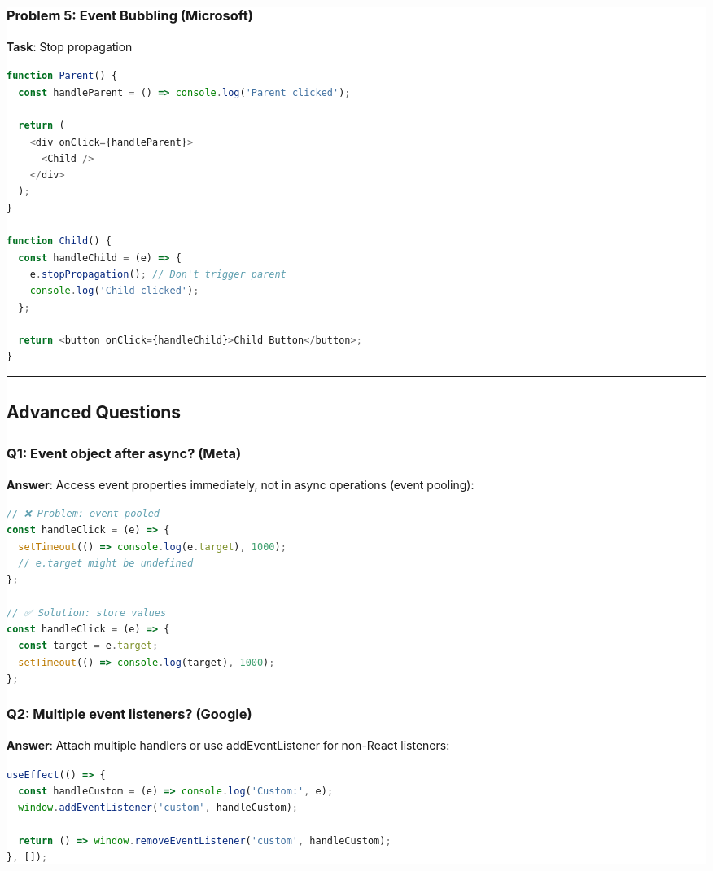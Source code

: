 ### Problem 5: Event Bubbling (Microsoft)
**Task**: Stop propagation

```javascript
function Parent() {
  const handleParent = () => console.log('Parent clicked');
  
  return (
    <div onClick={handleParent}>
      <Child />
    </div>
  );
}

function Child() {
  const handleChild = (e) => {
    e.stopPropagation(); // Don't trigger parent
    console.log('Child clicked');
  };
  
  return <button onClick={handleChild}>Child Button</button>;
}
```

---

## Advanced Questions

### Q1: Event object after async? (Meta)
**Answer**: Access event properties immediately, not in async operations (event pooling):

```javascript
// ❌ Problem: event pooled
const handleClick = (e) => {
  setTimeout(() => console.log(e.target), 1000);
  // e.target might be undefined
};

// ✅ Solution: store values
const handleClick = (e) => {
  const target = e.target;
  setTimeout(() => console.log(target), 1000);
};
```

### Q2: Multiple event listeners? (Google)
**Answer**: Attach multiple handlers or use addEventListener for non-React listeners:

```javascript
useEffect(() => {
  const handleCustom = (e) => console.log('Custom:', e);
  window.addEventListener('custom', handleCustom);
  
  return () => window.removeEventListener('custom', handleCustom);
}, []);
```
